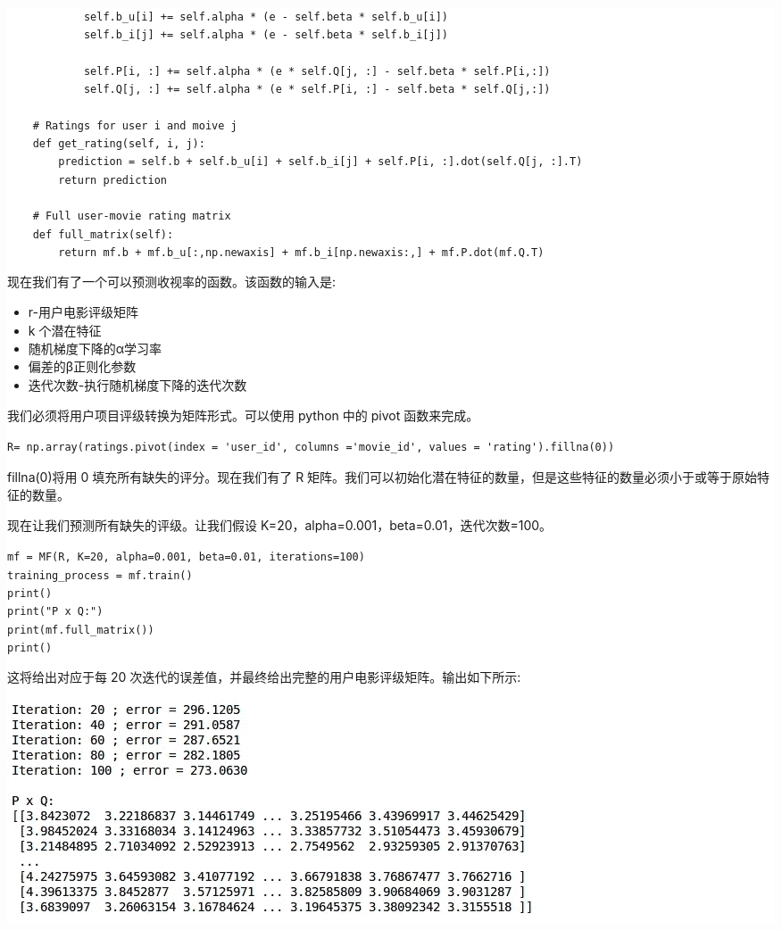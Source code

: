 ```
            self.b_u[i] += self.alpha * (e - self.beta * self.b_u[i])
            self.b_i[j] += self.alpha * (e - self.beta * self.b_i[j])

            self.P[i, :] += self.alpha * (e * self.Q[j, :] - self.beta * self.P[i,:])
            self.Q[j, :] += self.alpha * (e * self.P[i, :] - self.beta * self.Q[j,:])

    # Ratings for user i and moive j
    def get_rating(self, i, j):
        prediction = self.b + self.b_u[i] + self.b_i[j] + self.P[i, :].dot(self.Q[j, :].T)
        return prediction

    # Full user-movie rating matrix
    def full_matrix(self):
        return mf.b + mf.b_u[:,np.newaxis] + mf.b_i[np.newaxis:,] + mf.P.dot(mf.Q.T)
```

现在我们有了一个可以预测收视率的函数。该函数的输入是:

*   r-用户电影评级矩阵
*   k 个潜在特征
*   随机梯度下降的α学习率
*   偏差的β正则化参数
*   迭代次数-执行随机梯度下降的迭代次数

我们必须将用户项目评级转换为矩阵形式。可以使用 python 中的 pivot 函数来完成。

```
R= np.array(ratings.pivot(index = 'user_id', columns ='movie_id', values = 'rating').fillna(0))
```

fillna(0)将用 0 填充所有缺失的评分。现在我们有了 R 矩阵。我们可以初始化潜在特征的数量，但是这些特征的数量必须小于或等于原始特征的数量。

现在让我们预测所有缺失的评级。让我们假设 K=20，alpha=0.001，beta=0.01，迭代次数=100。

```
mf = MF(R, K=20, alpha=0.001, beta=0.01, iterations=100)
training_process = mf.train()
print()
print("P x Q:")
print(mf.full_matrix())
print()
```

这将给出对应于每 20 次迭代的误差值，并最终给出完整的用户电影评级矩阵。输出如下所示:

![](img/c773acc4a0cd0bbb396485f77076e9e7.png)
